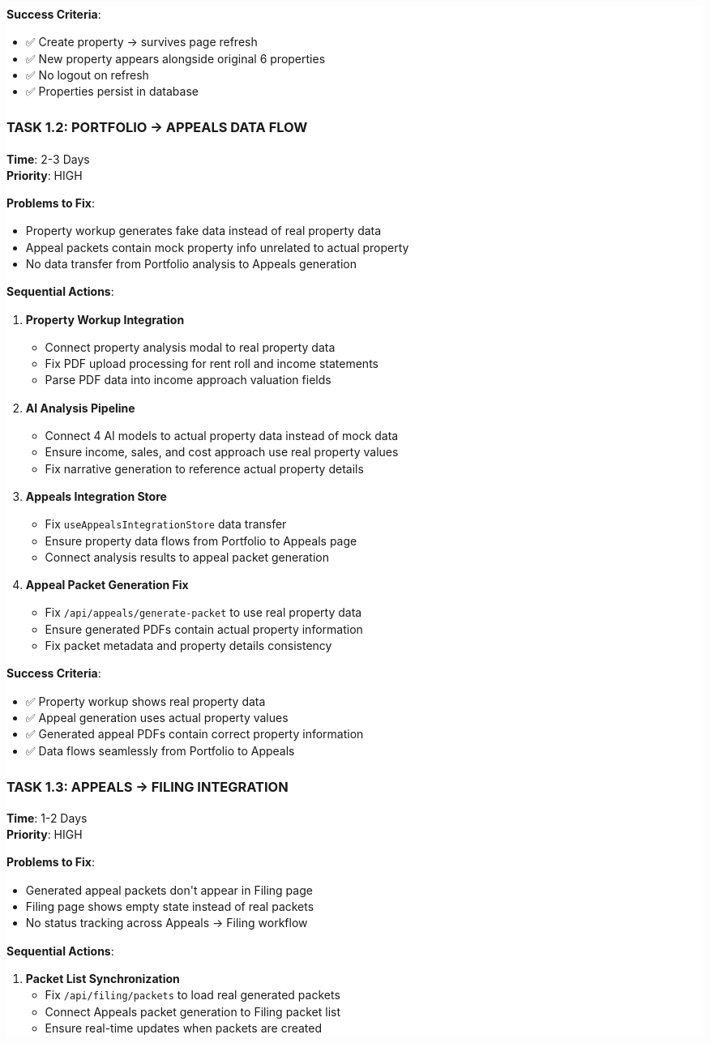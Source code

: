 **Success Criteria**:
- ✅ Create property → survives page refresh
- ✅ New property appears alongside original 6 properties
- ✅ No logout on refresh
- ✅ Properties persist in database

### **TASK 1.2: PORTFOLIO → APPEALS DATA FLOW**
**Time**: 2-3 Days  
**Priority**: HIGH

**Problems to Fix**:
- Property workup generates fake data instead of real property data
- Appeal packets contain mock property info unrelated to actual property
- No data transfer from Portfolio analysis to Appeals generation

**Sequential Actions**:
1. **Property Workup Integration**
   - Connect property analysis modal to real property data
   - Fix PDF upload processing for rent roll and income statements
   - Parse PDF data into income approach valuation fields

2. **AI Analysis Pipeline**
   - Connect 4 AI models to actual property data instead of mock data
   - Ensure income, sales, and cost approach use real property values
   - Fix narrative generation to reference actual property details

3. **Appeals Integration Store**
   - Fix `useAppealsIntegrationStore` data transfer
   - Ensure property data flows from Portfolio to Appeals page
   - Connect analysis results to appeal packet generation

4. **Appeal Packet Generation Fix**
   - Fix `/api/appeals/generate-packet` to use real property data
   - Ensure generated PDFs contain actual property information
   - Fix packet metadata and property details consistency

**Success Criteria**:
- ✅ Property workup shows real property data
- ✅ Appeal generation uses actual property values
- ✅ Generated appeal PDFs contain correct property information
- ✅ Data flows seamlessly from Portfolio to Appeals

### **TASK 1.3: APPEALS → FILING INTEGRATION**
**Time**: 1-2 Days  
**Priority**: HIGH

**Problems to Fix**:
- Generated appeal packets don't appear in Filing page
- Filing page shows empty state instead of real packets
- No status tracking across Appeals → Filing workflow

**Sequential Actions**:
1. **Packet List Synchronization**
   - Fix `/api/filing/packets` to load real generated packets
   - Connect Appeals packet generation to Filing packet list
   - Ensure real-time updates when packets are created
